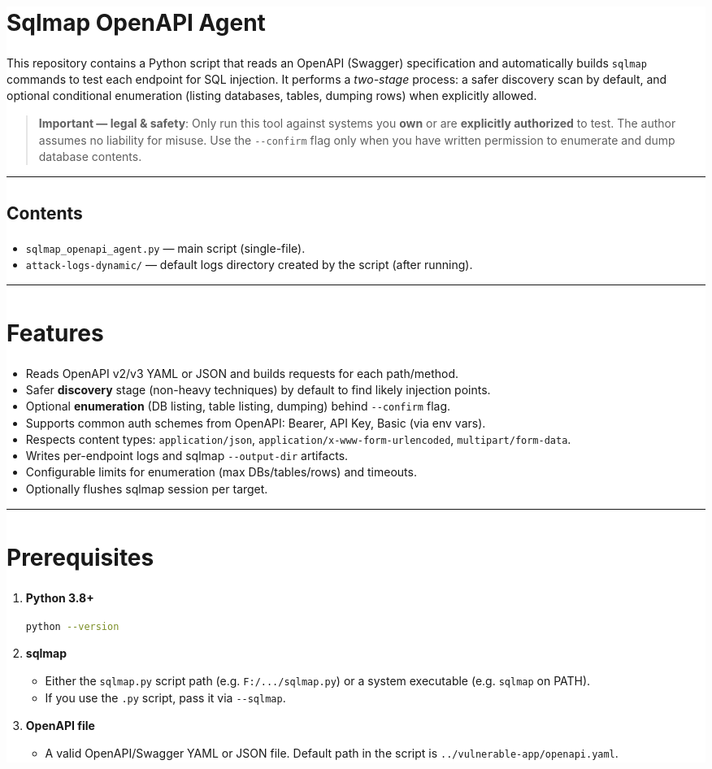 # Sqlmap OpenAPI Agent

This repository contains a Python script that reads an OpenAPI (Swagger) specification and automatically builds `sqlmap` commands to test each endpoint for SQL injection. It performs a *two-stage* process: a safer discovery scan by default, and optional conditional enumeration (listing databases, tables, dumping rows) when explicitly allowed.

> **Important — legal & safety**: Only run this tool against systems you **own** or are **explicitly authorized** to test. The author assumes no liability for misuse. Use the `--confirm` flag only when you have written permission to enumerate and dump database contents.

---

## Contents

* `sqlmap_openapi_agent.py` — main script (single-file).
* `attack-logs-dynamic/` — default logs directory created by the script (after running).

---

# Features

* Reads OpenAPI v2/v3 YAML or JSON and builds requests for each path/method.
* Safer **discovery** stage (non-heavy techniques) by default to find likely injection points.
* Optional **enumeration** (DB listing, table listing, dumping) behind `--confirm` flag.
* Supports common auth schemes from OpenAPI: Bearer, API Key, Basic (via env vars).
* Respects content types: `application/json`, `application/x-www-form-urlencoded`, `multipart/form-data`.
* Writes per-endpoint logs and sqlmap `--output-dir` artifacts.
* Configurable limits for enumeration (max DBs/tables/rows) and timeouts.
* Optionally flushes sqlmap session per target.

---

# Prerequisites

1. **Python 3.8+**

   ```bash
   python --version
   ```

2. **sqlmap**

   * Either the `sqlmap.py` script path (e.g. `F:/.../sqlmap.py`) or a system executable (e.g. `sqlmap` on PATH).
   * If you use the `.py` script, pass it via `--sqlmap`.

3. **OpenAPI file**

   * A valid OpenAPI/Swagger YAML or JSON file. Default path in the script is `../vulnerable-app/openapi.yaml`.
